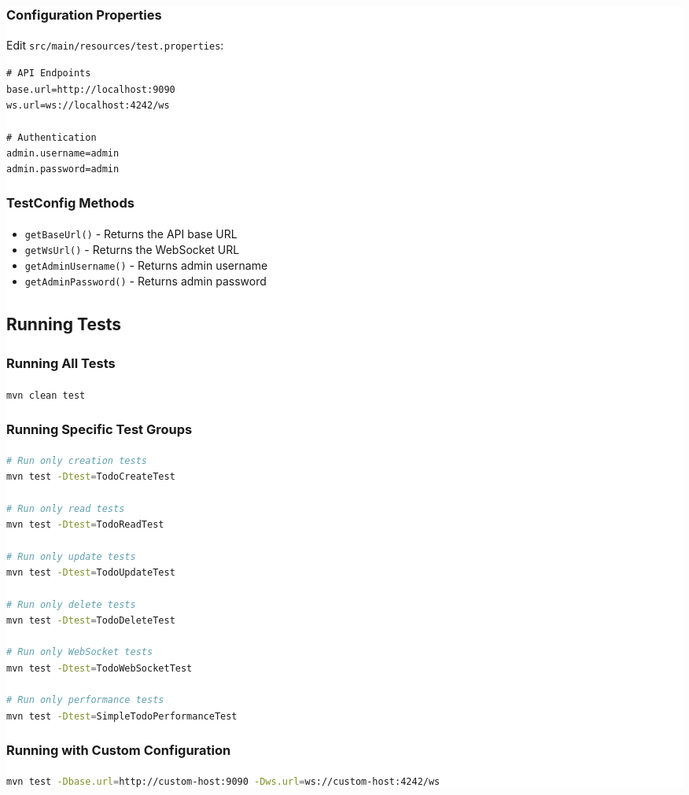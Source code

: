 ### Configuration Properties
Edit `src/main/resources/test.properties`:
```properties
# API Endpoints
base.url=http://localhost:9090
ws.url=ws://localhost:4242/ws

# Authentication
admin.username=admin
admin.password=admin
```

### TestConfig Methods
- `getBaseUrl()` - Returns the API base URL
- `getWsUrl()` - Returns the WebSocket URL
- `getAdminUsername()` - Returns admin username
- `getAdminPassword()` - Returns admin password

## Running Tests

### Running All Tests
```bash
mvn clean test
```

### Running Specific Test Groups
```bash
# Run only creation tests
mvn test -Dtest=TodoCreateTest

# Run only read tests
mvn test -Dtest=TodoReadTest

# Run only update tests
mvn test -Dtest=TodoUpdateTest

# Run only delete tests
mvn test -Dtest=TodoDeleteTest

# Run only WebSocket tests
mvn test -Dtest=TodoWebSocketTest

# Run only performance tests
mvn test -Dtest=SimpleTodoPerformanceTest
```

### Running with Custom Configuration
```bash
mvn test -Dbase.url=http://custom-host:9090 -Dws.url=ws://custom-host:4242/ws
```
